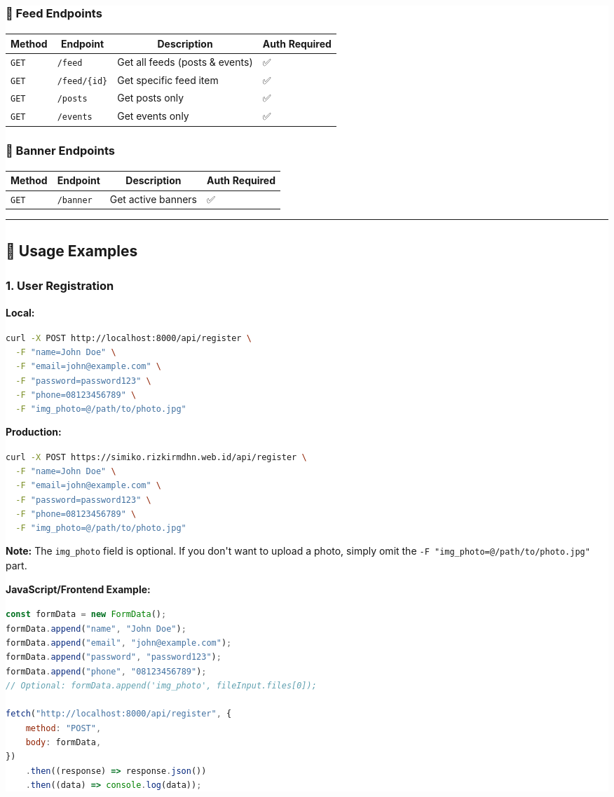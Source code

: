 ### 📱 Feed Endpoints

| Method | Endpoint     | Description                    | Auth Required |
| ------ | ------------ | ------------------------------ | ------------- |
| `GET`  | `/feed`      | Get all feeds (posts & events) | ✅            |
| `GET`  | `/feed/{id}` | Get specific feed item         | ✅            |
| `GET`  | `/posts`     | Get posts only                 | ✅            |
| `GET`  | `/events`    | Get events only                | ✅            |

### 🎨 Banner Endpoints

| Method | Endpoint  | Description        | Auth Required |
| ------ | --------- | ------------------ | ------------- |
| `GET`  | `/banner` | Get active banners | ✅            |

---

## 🚀 Usage Examples

### 1. User Registration

**Local:**

```bash
curl -X POST http://localhost:8000/api/register \
  -F "name=John Doe" \
  -F "email=john@example.com" \
  -F "password=password123" \
  -F "phone=08123456789" \
  -F "img_photo=@/path/to/photo.jpg"
```

**Production:**

```bash
curl -X POST https://simiko.rizkirmdhn.web.id/api/register \
  -F "name=John Doe" \
  -F "email=john@example.com" \
  -F "password=password123" \
  -F "phone=08123456789" \
  -F "img_photo=@/path/to/photo.jpg"
```

**Note:** The `img_photo` field is optional. If you don't want to upload a photo, simply omit the `-F "img_photo=@/path/to/photo.jpg"` part.

**JavaScript/Frontend Example:**

```javascript
const formData = new FormData();
formData.append("name", "John Doe");
formData.append("email", "john@example.com");
formData.append("password", "password123");
formData.append("phone", "08123456789");
// Optional: formData.append('img_photo', fileInput.files[0]);

fetch("http://localhost:8000/api/register", {
    method: "POST",
    body: formData,
})
    .then((response) => response.json())
    .then((data) => console.log(data));
```
